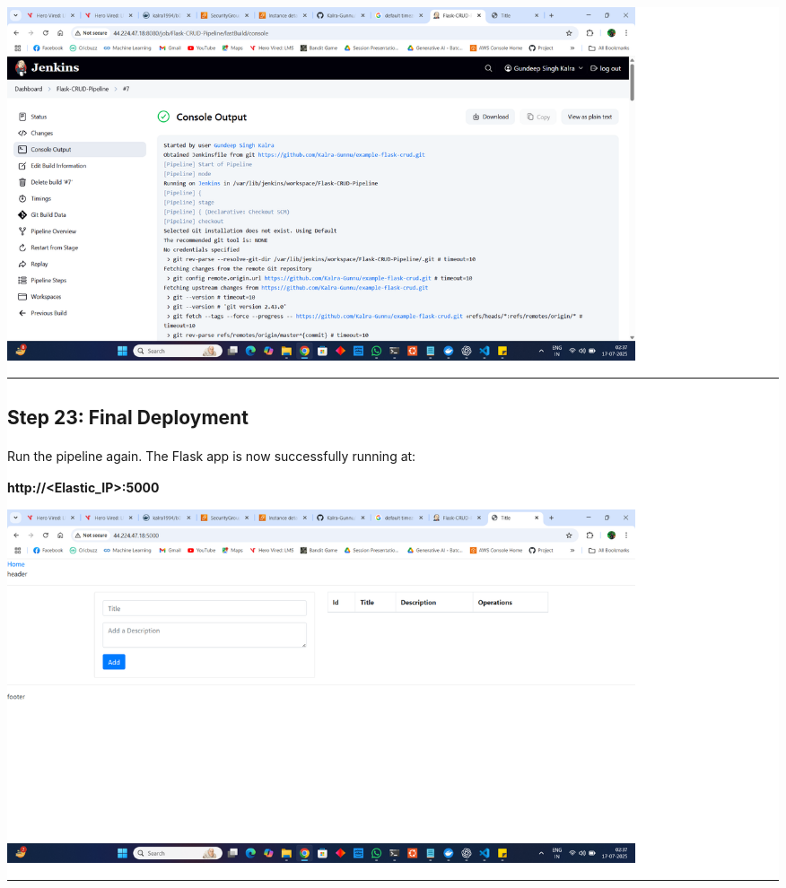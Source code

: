 <img src="screenshots/33.png" width="700">  

---

## Step 23: Final Deployment  

Run the pipeline again. The Flask app is now successfully running at:  

**http://<Elastic_IP>:5000**  

<img src="screenshots/34.png" width="700">  

---